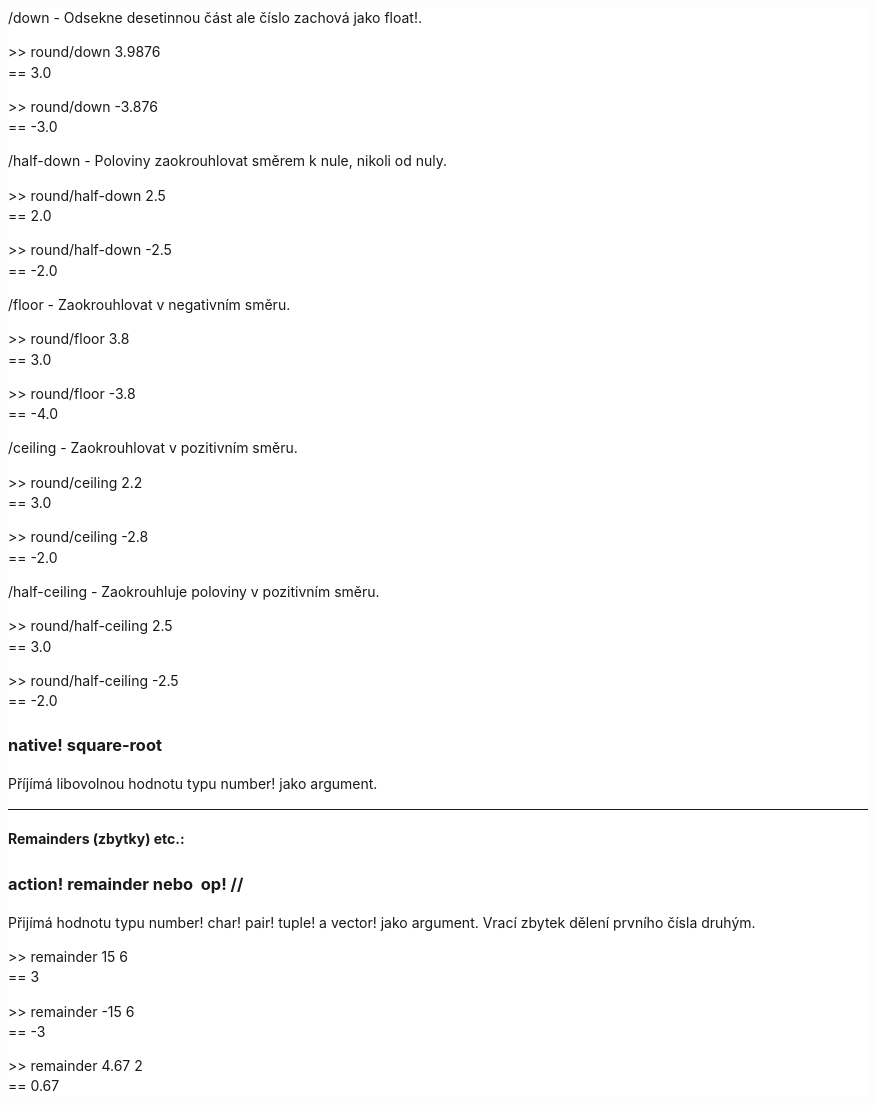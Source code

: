 /down - Odsekne desetinnou část ale číslo zachová jako float!.

&gt;&gt; round/down 3.9876  
\== 3.0

&gt;&gt; round/down -3.876  
\== -3.0

/half-down - Poloviny zaokrouhlovat směrem k nule, nikoli od nuly.

&gt;&gt; round/half-down 2.5  
\== 2.0

&gt;&gt; round/half-down -2.5  
\== -2.0

/floor - Zaokrouhlovat v negativním směru.

&gt;&gt; round/floor 3.8  
\== 3.0

&gt;&gt; round/floor -3.8  
\== -4.0

/ceiling - Zaokrouhlovat v pozitivním směru.

&gt;&gt; round/ceiling 2.2  
\== 3.0

&gt;&gt; round/ceiling -2.8  
\== -2.0

/half-ceiling - Zaokrouhluje poloviny v pozitivním směru.

&gt;&gt; round/half-ceiling 2.5  
\== 3.0

&gt;&gt; round/half-ceiling -2.5  
\== -2.0

### native! square-root

Příjímá libovolnou hodnotu typu number! jako argument.

* * *

#### Remainders (zbytky) etc.:

### action! remainder nebo  op! //

Přijímá hodnotu typu number! char! pair! tuple! a vector! jako argument. Vrací zbytek dělení prvního čísla druhým.

&gt;&gt; remainder 15 6  
\== 3

&gt;&gt; remainder -15 6  
\== -3

&gt;&gt; remainder 4.67 2  
\== 0.67

